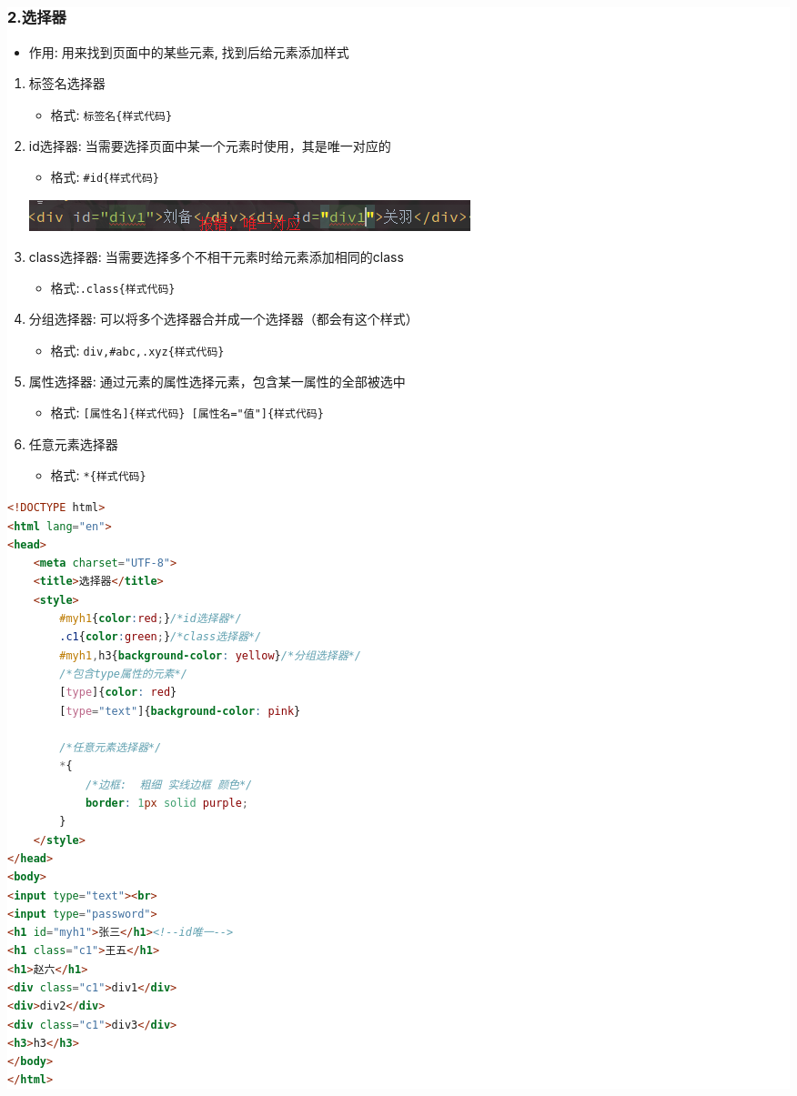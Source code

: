   



### 2.选择器

- 作用: 用来找到页面中的某些元素, 找到后给元素添加样式

1. 标签名选择器

   - 格式: `标签名{样式代码}`

2. id选择器: 当需要选择页面中某一个元素时使用，其是唯一对应的

   - 格式: `#id{样式代码}`

   ![image-20210817191044324](JavaWeb.assets/image-20210817191044324.png)

3. class选择器: 当需要选择多个不相干元素时给元素添加相同的class 

   - 格式:`.class{样式代码}`

4. 分组选择器: 可以将多个选择器合并成一个选择器（都会有这个样式）

   - 格式: `div,#abc,.xyz{样式代码}`

5. 属性选择器: 通过元素的属性选择元素，包含某一属性的全部被选中

   - 格式: `[属性名]{样式代码} [属性名="值"]{样式代码}`

6. 任意元素选择器

   - 格式: `*{样式代码}`

```html
<!DOCTYPE html>
<html lang="en">
<head>
    <meta charset="UTF-8">
    <title>选择器</title>
    <style>
        #myh1{color:red;}/*id选择器*/
        .c1{color:green;}/*class选择器*/
        #myh1,h3{background-color: yellow}/*分组选择器*/
        /*包含type属性的元素*/
        [type]{color: red}
        [type="text"]{background-color: pink}
        
        /*任意元素选择器*/
        *{
            /*边框:  粗细 实线边框 颜色*/
            border: 1px solid purple;
        }
    </style>
</head>
<body>
<input type="text"><br>
<input type="password">
<h1 id="myh1">张三</h1><!--id唯一-->
<h1 class="c1">王五</h1>
<h1>赵六</h1>
<div class="c1">div1</div>
<div>div2</div>
<div class="c1">div3</div>
<h3>h3</h3>
</body>
</html>
```
